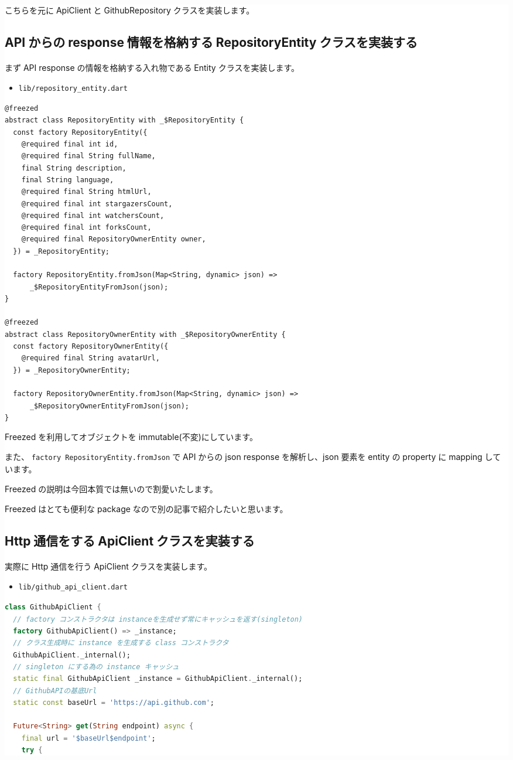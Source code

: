 こちらを元に ApiClient と GithubRepository クラスを実装します。

## API からの response 情報を格納する RepositoryEntity クラスを実装する

まず API response の情報を格納する入れ物である Entity クラスを実装します。

- `lib/repository_entity.dart`

```
@freezed
abstract class RepositoryEntity with _$RepositoryEntity {
  const factory RepositoryEntity({
    @required final int id,
    @required final String fullName,
    final String description,
    final String language,
    @required final String htmlUrl,
    @required final int stargazersCount,
    @required final int watchersCount,
    @required final int forksCount,
    @required final RepositoryOwnerEntity owner,
  }) = _RepositoryEntity;

  factory RepositoryEntity.fromJson(Map<String, dynamic> json) =>
      _$RepositoryEntityFromJson(json);
}

@freezed
abstract class RepositoryOwnerEntity with _$RepositoryOwnerEntity {
  const factory RepositoryOwnerEntity({
    @required final String avatarUrl,
  }) = _RepositoryOwnerEntity;

  factory RepositoryOwnerEntity.fromJson(Map<String, dynamic> json) =>
      _$RepositoryOwnerEntityFromJson(json);
}
```

Freezed を利用してオブジェクトを immutable(不変)にしています。

また、 `factory RepositoryEntity.fromJson` で API からの json response を解析し、json 要素を entity の property に mapping しています。

Freezed の説明は今回本質では無いので割愛いたします。

Freezed はとても便利な package なので別の記事で紹介したいと思います。

## Http 通信をする ApiClient クラスを実装する

実際に Http 通信を行う ApiClient クラスを実装します。

- `lib/github_api_client.dart`

```dart
class GithubApiClient {
  // factory コンストラクタは instanceを生成せず常にキャッシュを返す(singleton)
  factory GithubApiClient() => _instance;
  // クラス生成時に instance を生成する class コンストラクタ
  GithubApiClient._internal();
  // singleton にする為の instance キャッシュ
  static final GithubApiClient _instance = GithubApiClient._internal();
  // GithubAPIの基底Url
  static const baseUrl = 'https://api.github.com';

  Future<String> get(String endpoint) async {
    final url = '$baseUrl$endpoint';
    try {
```